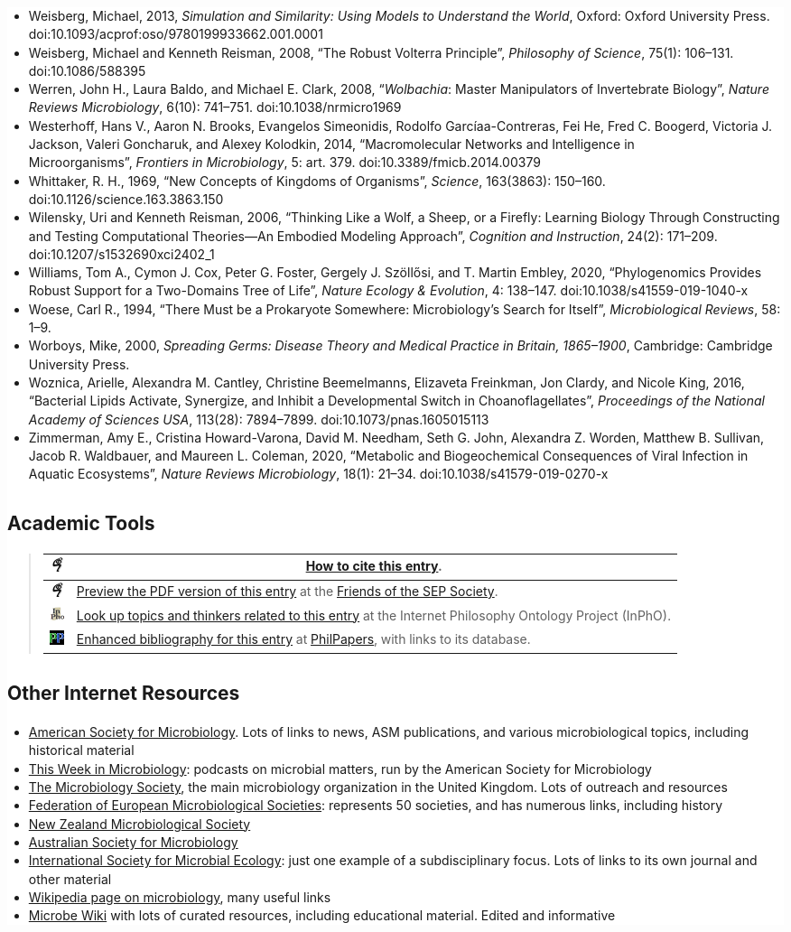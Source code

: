 * Weisberg, Michael, 2013, *Simulation and Similarity: Using Models to Understand the World*, Oxford: Oxford University Press. doi:10.1093/acprof:oso/9780199933662.001.0001
* Weisberg, Michael and Kenneth Reisman, 2008, “The Robust Volterra Principle”, *Philosophy of Science*, 75(1): 106–131. doi:10.1086/588395
* Werren, John H., Laura Baldo, and Michael E. Clark, 2008, “*Wolbachia*: Master Manipulators of Invertebrate Biology”, *Nature Reviews Microbiology*, 6(10): 741–751. doi:10.1038/nrmicro1969
* Westerhoff, Hans V., Aaron N. Brooks, Evangelos Simeonidis, Rodolfo García­a-Contreras, Fei He, Fred C. Boogerd, Victoria J. Jackson, Valeri Goncharuk, and Alexey Kolodkin, 2014, “Macromolecular Networks and Intelligence in Microorganisms”, *Frontiers in Microbiology*, 5: art. 379. doi:10.3389/fmicb.2014.00379
* Whittaker, R. H., 1969, “New Concepts of Kingdoms of Organisms”, *Science*, 163(3863): 150–160. doi:10.1126/science.163.3863.150
* Wilensky, Uri and Kenneth Reisman, 2006, “Thinking Like a Wolf, a Sheep, or a Firefly: Learning Biology Through Constructing and Testing Computational Theories—An Embodied Modeling Approach”, *Cognition and Instruction*, 24(2): 171–209. doi:10.1207/s1532690xci2402_1
* Williams, Tom A., Cymon J. Cox, Peter G. Foster, Gergely J. Szöllősi, and T. Martin Embley, 2020, “Phylogenomics Provides Robust Support for a Two-Domains Tree of Life”, *Nature Ecology & Evolution*, 4: 138–147. doi:10.1038/s41559-019-1040-x
* Woese, Carl R., 1994, “There Must be a Prokaryote Somewhere: Microbiology’s Search for Itself”, *Microbiological Reviews*, 58: 1–9.
* Worboys, Mike, 2000, *Spreading Germs: Disease Theory and Medical Practice in Britain, 1865–1900*, Cambridge: Cambridge University Press.
* Woznica, Arielle, Alexandra M. Cantley, Christine Beemelmanns, Elizaveta Freinkman, Jon Clardy, and Nicole King, 2016, “Bacterial Lipids Activate, Synergize, and Inhibit a Developmental Switch in Choanoflagellates”, *Proceedings of the National Academy of Sciences USA*, 113(28): 7894–7899. doi:10.1073/pnas.1605015113
* Zimmerman, Amy E., Cristina Howard-Varona, David M. Needham, Seth G. John, Alexandra Z. Worden, Matthew B. Sullivan, Jacob R. Waldbauer, and Maureen L. Coleman, 2020, “Metabolic and Biogeochemical Consequences of Viral Infection in Aquatic Ecosystems”, *Nature Reviews Microbiology*, 18(1): 21–34. doi:10.1038/s41579-019-0270-x

## Academic Tools

> | ![sep man icon](../.gitbook/assets/sepman-icon.png) | [How to cite this entry](https://plato.stanford.edu/cgi-bin/encyclopedia/archinfo.cgi?entry=microbiology). |
> | --- | --- |
> | ![sep man icon](../.gitbook/assets/sepman-icon.png) | [Preview the PDF version of this entry](https://leibniz.stanford.edu/friends/preview/microbiology/) at the [Friends of the SEP Society](https://leibniz.stanford.edu/friends/). |
> | ![inpho icon](../.gitbook/assets/inpho.png) | [Look up topics and thinkers related to this entry](https://www.inphoproject.org/entity?sep=microbiology&redirect=True) at the Internet Philosophy Ontology Project (InPhO). |
> | ![phil papers icon](../.gitbook/assets/pp.png) | [Enhanced bibliography for this entry](https://philpapers.org/sep/microbiology/) at [PhilPapers](https://philpapers.org/), with links to its database. |

## Other Internet Resources

* [American Society for Microbiology](https://asm.org/). Lots of links to news, ASM publications, and various microbiological topics, including historical material
* [This Week in Microbiology](https://asm.org/Podcasts/TWiM): podcasts on microbial matters, run by the American Society for Microbiology
* [The Microbiology Society](https://microbiologysociety.org/), the main microbiology organization in the United Kingdom. Lots of outreach and resources
* [Federation of European Microbiological Societies](https://fems-microbiology.org/): represents 50 societies, and has numerous links, including history
* [New Zealand Microbiological Society](https://www.nzms.org.nz/)
* [Australian Society for Microbiology](https://www.theasm.org.au/)
* [International Society for Microbial Ecology](https://www.isme-microbes.org/): just one example of a subdisciplinary focus. Lots of links to its own journal and other material
* [Wikipedia page on microbiology](https://en.wikipedia.org/wiki/Microbiology), many useful links
* [Microbe Wiki](https://microbewiki.kenyon.edu/index.php/MicrobeWiki) with lots of curated resources, including educational material. Edited and informative